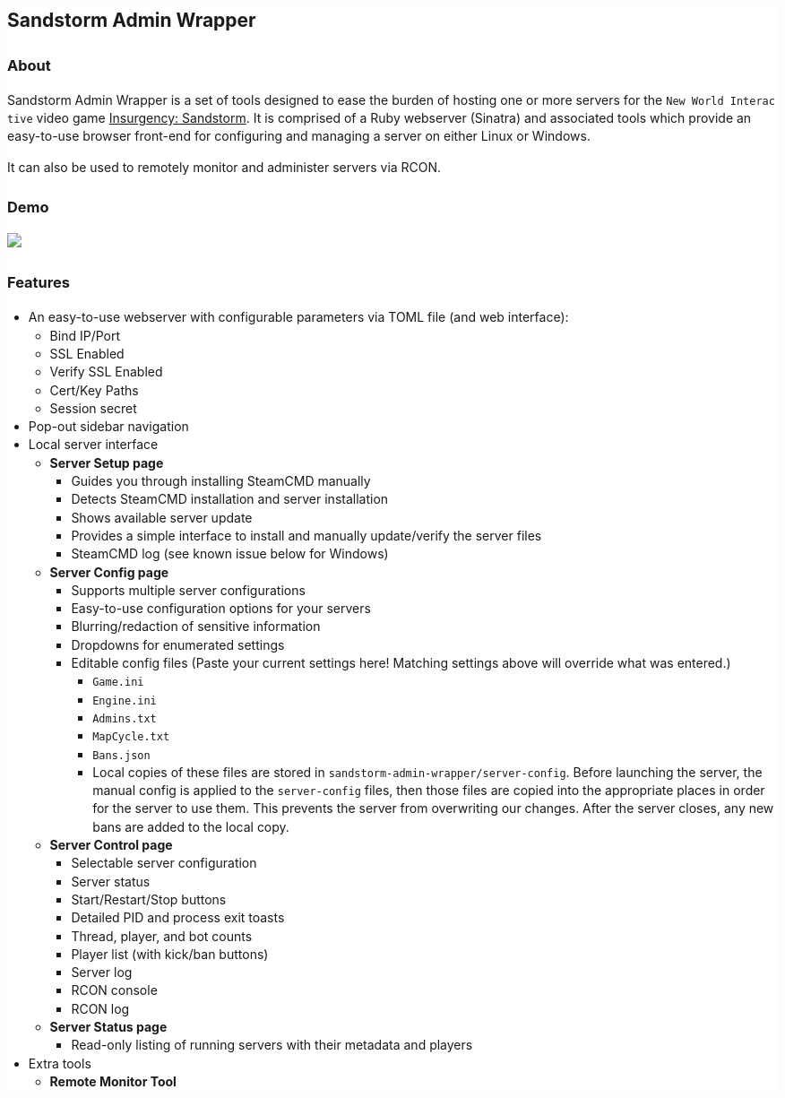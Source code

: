 ## Sandstorm Admin Wrapper

### About

Sandstorm Admin Wrapper is a set of tools designed to ease the burden of hosting one or more servers for the `New World Interactive` video game [Insurgency: Sandstorm](https://store.steampowered.com/app/581320/Insurgency_Sandstorm/). It is comprised of a Ruby webserver (Sinatra) and associated tools which provide an easy-to-use browser front-end for configuring and managing a server on either Linux or Windows.

It can also be used to remotely monitor and administer servers via RCON.

### Demo

<img src="https://user-images.githubusercontent.com/13367199/62821937-a7e09c80-bb4a-11e9-95f7-b181fa1129c4.gif" width="800">

### Features

- An easy-to-use webserver with configurable parameters via TOML file (and web interface):
  - Bind IP/Port
  - SSL Enabled
  - Verify SSL Enabled
  - Cert/Key Paths
  - Session secret
- Pop-out sidebar navigation
- Local server interface
  - **Server Setup page**
    - Guides you through installing SteamCMD manually
    - Detects SteamCMD installation and server installation
    - Shows available server update
    - Provides a simple interface to install and manually update/verify the server files
    - SteamCMD log (see known issue below for Windows)
  - **Server Config page**
    - Supports multiple server configurations
    - Easy-to-use configuration options for your servers
    - Blurring/redaction of sensitive information
    - Dropdowns for enumerated settings
    - Editable config files (Paste your current settings here! Matching settings above will override what was entered.)
      - `Game.ini`
      - `Engine.ini`
      - `Admins.txt`
      - `MapCycle.txt`
      - `Bans.json`
      - Local copies of these files are stored in `sandstorm-admin-wrapper/server-config`. Before launching the server, the manual config is applied to the `server-config` files, then those files are copied into the appropriate places in order for the server to use them. This prevents the server from overwriting our changes. After the server closes, any new bans are added to the local copy.
  - **Server Control page**
    - Selectable server configuration
    - Server status
    - Start/Restart/Stop buttons
    - Detailed PID and process exit toasts
    - Thread, player, and bot counts
    - Player list (with kick/ban buttons)
    - Server log
    - RCON console
    - RCON log
  - **Server Status page**
    - Read-only listing of running servers with their metadata and players
- Extra tools
  - **Remote Monitor Tool**